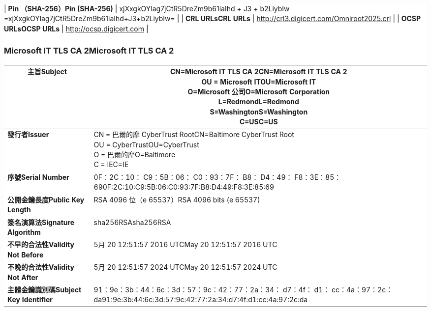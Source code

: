 | <span data-ttu-id="91712-496">**Pin （SHA-256）**</span><span class="sxs-lookup"><span data-stu-id="91712-496">**Pin (SHA-256)**</span></span> | <span data-ttu-id="91712-497">xjXxgkOYlag7jCtR5DreZm9b61iaIhd + J3 + b2LiybIw =</span><span class="sxs-lookup"><span data-stu-id="91712-497">xjXxgkOYlag7jCtR5DreZm9b61iaIhd+J3+b2LiybIw=</span></span> |
| <span data-ttu-id="91712-498">**CRL URLs**</span><span class="sxs-lookup"><span data-stu-id="91712-498">**CRL URLs**</span></span> | http://crl3.digicert.com/Omniroot2025.crl |
| <span data-ttu-id="91712-499">**OCSP URLs**</span><span class="sxs-lookup"><span data-stu-id="91712-499">**OCSP URLs**</span></span> | http://ocsp.digicert.com |

### <a name="microsoft-it-tls-ca-2"></a><span data-ttu-id="91712-500">**Microsoft IT TLS CA 2**</span><span class="sxs-lookup"><span data-stu-id="91712-500">**Microsoft IT TLS CA 2**</span></span>

| <span data-ttu-id="91712-501">**主旨**</span><span class="sxs-lookup"><span data-stu-id="91712-501">**Subject**</span></span> | <span data-ttu-id="91712-502">CN=Microsoft IT TLS CA 2</span><span class="sxs-lookup"><span data-stu-id="91712-502">CN=Microsoft IT TLS CA 2</span></span><br><span data-ttu-id="91712-503">OU = Microsoft IT</span><span class="sxs-lookup"><span data-stu-id="91712-503">OU=Microsoft IT</span></span><br><span data-ttu-id="91712-504">O=Microsoft 公司</span><span class="sxs-lookup"><span data-stu-id="91712-504">O=Microsoft Corporation</span></span><br><span data-ttu-id="91712-505">L=Redmond</span><span class="sxs-lookup"><span data-stu-id="91712-505">L=Redmond</span></span><br><span data-ttu-id="91712-506">S=Washington</span><span class="sxs-lookup"><span data-stu-id="91712-506">S=Washington</span></span><br><span data-ttu-id="91712-507">C=US</span><span class="sxs-lookup"><span data-stu-id="91712-507">C=US</span></span> |
| --- | --- |
| <span data-ttu-id="91712-508">**發行者**</span><span class="sxs-lookup"><span data-stu-id="91712-508">**Issuer**</span></span> | <span data-ttu-id="91712-509">CN = 巴爾的摩 CyberTrust Root</span><span class="sxs-lookup"><span data-stu-id="91712-509">CN=Baltimore CyberTrust Root</span></span><br><span data-ttu-id="91712-510">OU = CyberTrust</span><span class="sxs-lookup"><span data-stu-id="91712-510">OU=CyberTrust</span></span><br><span data-ttu-id="91712-511">O = 巴爾的摩</span><span class="sxs-lookup"><span data-stu-id="91712-511">O=Baltimore</span></span><br><span data-ttu-id="91712-512">C = IE</span><span class="sxs-lookup"><span data-stu-id="91712-512">C=IE</span></span> |
| <span data-ttu-id="91712-513">**序號**</span><span class="sxs-lookup"><span data-stu-id="91712-513">**Serial Number**</span></span> | <span data-ttu-id="91712-514">0F：2C：10： C9：5B：06： C0：93：7F： B8： D4：49： F8：3E：85：69</span><span class="sxs-lookup"><span data-stu-id="91712-514">0F:2C:10:C9:5B:06:C0:93:7F:B8:D4:49:F8:3E:85:69</span></span> |
| <span data-ttu-id="91712-515">**公開金鑰長度**</span><span class="sxs-lookup"><span data-stu-id="91712-515">**Public Key Length**</span></span> | <span data-ttu-id="91712-516">RSA 4096 位（e 65537）</span><span class="sxs-lookup"><span data-stu-id="91712-516">RSA 4096 bits (e 65537)</span></span> |
| <span data-ttu-id="91712-517">**簽名演算法**</span><span class="sxs-lookup"><span data-stu-id="91712-517">**Signature Algorithm**</span></span> | <span data-ttu-id="91712-518">sha256RSA</span><span class="sxs-lookup"><span data-stu-id="91712-518">sha256RSA</span></span> |
| <span data-ttu-id="91712-519">**不早的合法性**</span><span class="sxs-lookup"><span data-stu-id="91712-519">**Validity Not Before**</span></span> | <span data-ttu-id="91712-520">5月 20 12:51:57 2016 UTC</span><span class="sxs-lookup"><span data-stu-id="91712-520">May 20 12:51:57 2016 UTC</span></span> |
| <span data-ttu-id="91712-521">**不晚的合法性**</span><span class="sxs-lookup"><span data-stu-id="91712-521">**Validity Not After**</span></span> | <span data-ttu-id="91712-522">5月 20 12:51:57 2024 UTC</span><span class="sxs-lookup"><span data-stu-id="91712-522">May 20 12:51:57 2024 UTC</span></span> |
| <span data-ttu-id="91712-523">**主體金鑰識別碼**</span><span class="sxs-lookup"><span data-stu-id="91712-523">**Subject Key Identifier**</span></span> | <span data-ttu-id="91712-524">91：9e：3b：44：6c：3d：57：9c：42：77：2a：34： d7：4f： d1： cc：4a：97：2c： da</span><span class="sxs-lookup"><span data-stu-id="91712-524">91:9e:3b:44:6c:3d:57:9c:42:77:2a:34:d7:4f:d1:cc:4a:97:2c:da</span></span> |
